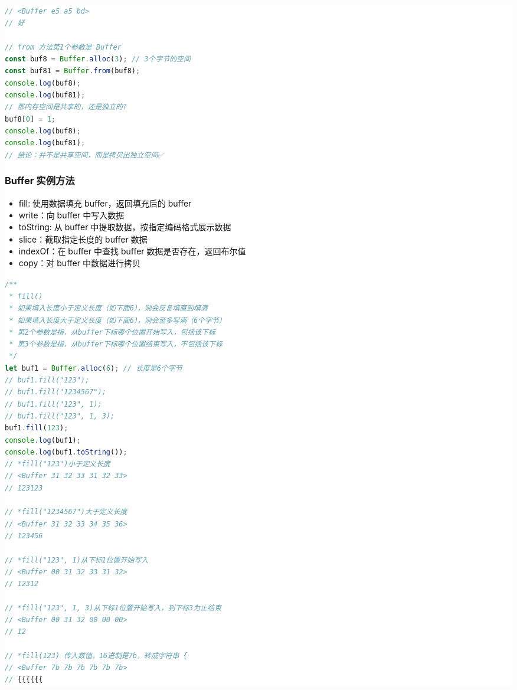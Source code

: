 ```js
// <Buffer e5 a5 bd>
// 好

// from 方法第1个参数是 Buffer
const buf8 = Buffer.alloc(3); // 3个字节的空间
const buf81 = Buffer.from(buf8);
console.log(buf8);
console.log(buf81);
// 那内存空间是共享的，还是独立的?
buf8[0] = 1;
console.log(buf8);
console.log(buf81);
// 结论：并不是共享空间，而是拷贝出独立空间✅
```

### Buffer 实例方法

- fill: 使用数据填充 buffer，返回填充后的 buffer
- write：向 buffer 中写入数据
- toString: 从 buffer 中提取数据，按指定编码格式展示数据
- slice：截取指定长度的 buffer 数据
- indexOf：在 buffer 中查找 buffer 数据是否存在，返回布尔值
- copy：对 buffer 中数据进行拷贝

```js
/**
 * fill()
 * 如果填入长度小于定义长度（如下面6），则会反复填直到填满
 * 如果填入长度大于定义长度（如下面6），则会至多写满（6个字节）
 * 第2个参数是指，从buffer下标哪个位置开始写入，包括该下标
 * 第3个参数是指，从buffer下标哪个位置结束写入，不包括该下标
 */
let buf1 = Buffer.alloc(6); // 长度是6个字节
// buf1.fill("123");
// buf1.fill("1234567");
// buf1.fill("123", 1);
// buf1.fill("123", 1, 3);
buf1.fill(123);
console.log(buf1);
console.log(buf1.toString());
// *fill("123")小于定义长度
// <Buffer 31 32 33 31 32 33>
// 123123

// *fill("1234567")大于定义长度
// <Buffer 31 32 33 34 35 36>
// 123456

// *fill("123", 1)从下标1位置开始写入
// <Buffer 00 31 32 33 31 32>
// 12312

// *fill("123", 1, 3)从下标1位置开始写入，到下标3为止结束
// <Buffer 00 31 32 00 00 00>
// 12

// *fill(123) 传入数值，16进制是7b，转成字符串 {
// <Buffer 7b 7b 7b 7b 7b 7b>
// {{{{{{
```
